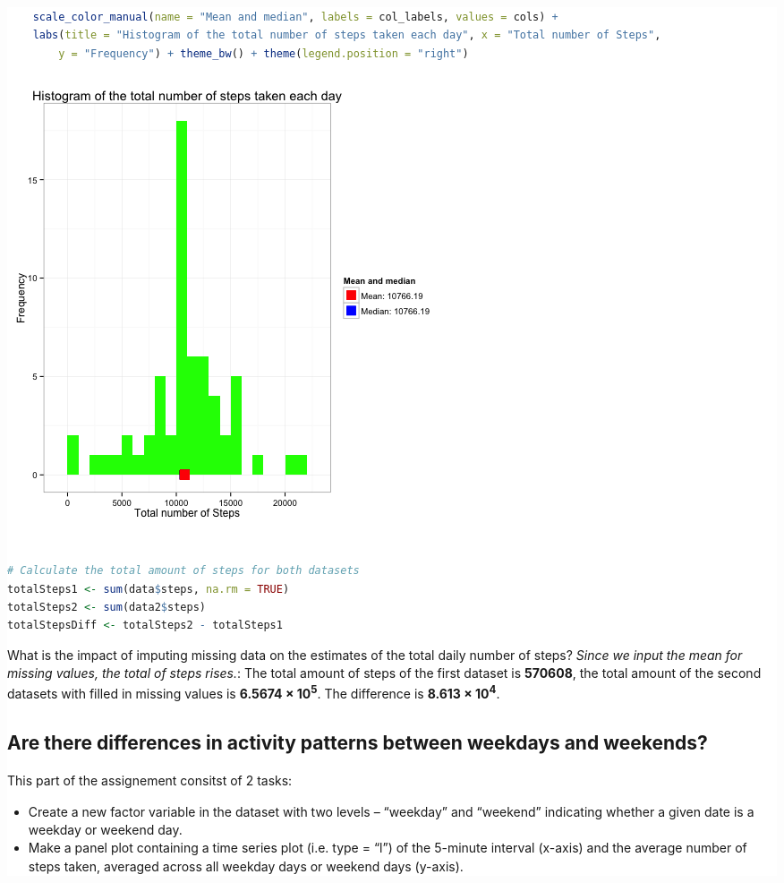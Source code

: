 ```r
    scale_color_manual(name = "Mean and median", labels = col_labels, values = cols) + 
    labs(title = "Histogram of the total number of steps taken each day", x = "Total number of Steps", 
        y = "Frequency") + theme_bw() + theme(legend.position = "right")
```

![plot of chunk mean total number of steps taken per day 2](figure/mean_total_number_of_steps_taken_per_day_2.png) 

```r

# Calculate the total amount of steps for both datasets
totalSteps1 <- sum(data$steps, na.rm = TRUE)
totalSteps2 <- sum(data2$steps)
totalStepsDiff <- totalSteps2 - totalSteps1
```

What is the impact of imputing missing data on the estimates of the total daily number of steps? *Since we input the mean for missing values, the total of steps rises.*:
The total amount of steps of the first dataset is **570608**, the total amount of the second datasets with filled in missing values is **6.5674 &times; 10<sup>5</sup>**. 
The difference is **8.613 &times; 10<sup>4</sup>**.

## Are there differences in activity patterns between weekdays and weekends?
This part of the assignement consitst of 2 tasks:
- Create a new factor variable in the dataset with two levels – “weekday” and “weekend” indicating whether a given date is a weekday or weekend day.
- Make a panel plot containing a time series plot (i.e. type = “l”) of the 5-minute interval (x-axis) and the average number of steps taken, averaged across all weekday days or weekend days (y-axis).
